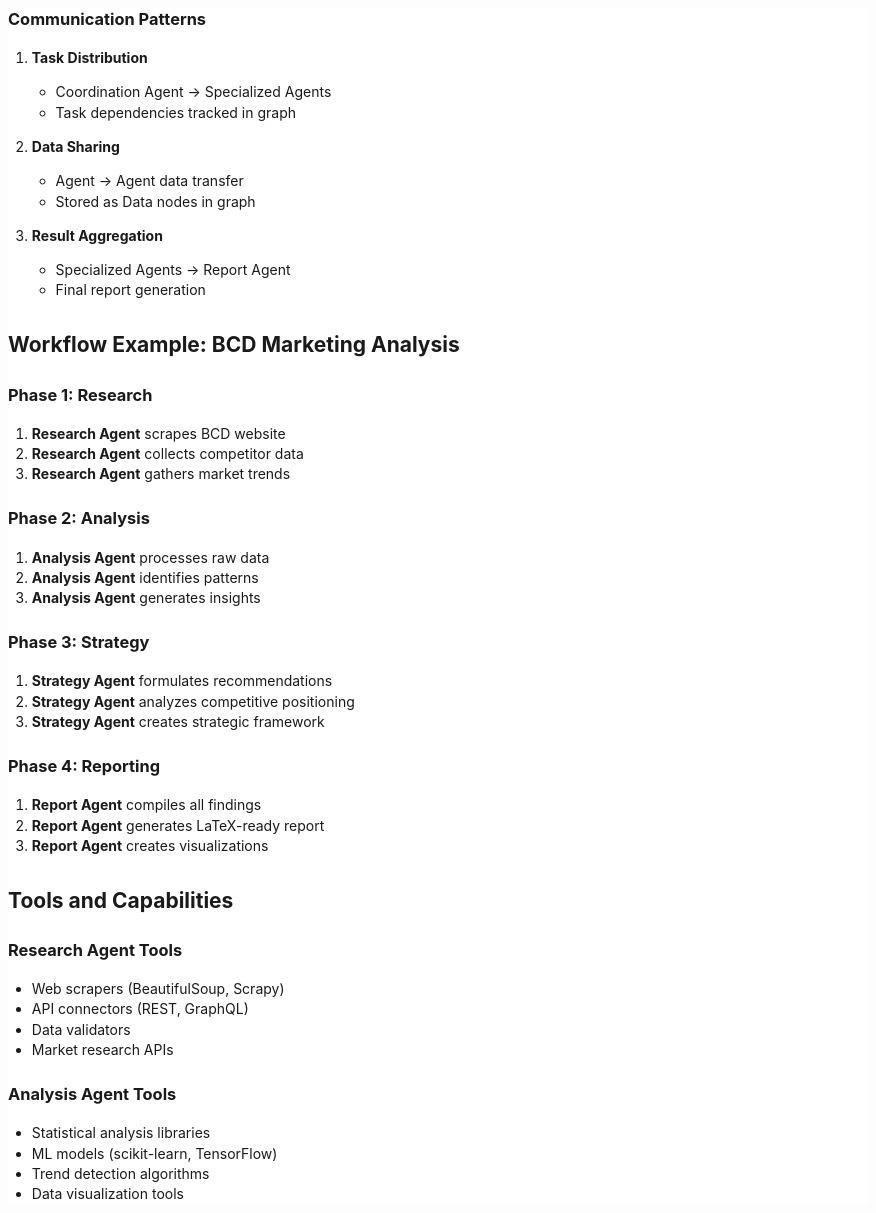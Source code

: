 ### Communication Patterns

1. **Task Distribution**
   - Coordination Agent → Specialized Agents
   - Task dependencies tracked in graph

2. **Data Sharing**
   - Agent → Agent data transfer
   - Stored as Data nodes in graph

3. **Result Aggregation**
   - Specialized Agents → Report Agent
   - Final report generation

## Workflow Example: BCD Marketing Analysis

### Phase 1: Research
1. **Research Agent** scrapes BCD website
2. **Research Agent** collects competitor data
3. **Research Agent** gathers market trends

### Phase 2: Analysis
1. **Analysis Agent** processes raw data
2. **Analysis Agent** identifies patterns
3. **Analysis Agent** generates insights

### Phase 3: Strategy
1. **Strategy Agent** formulates recommendations
2. **Strategy Agent** analyzes competitive positioning
3. **Strategy Agent** creates strategic framework

### Phase 4: Reporting
1. **Report Agent** compiles all findings
2. **Report Agent** generates LaTeX-ready report
3. **Report Agent** creates visualizations

## Tools and Capabilities

### Research Agent Tools
- Web scrapers (BeautifulSoup, Scrapy)
- API connectors (REST, GraphQL)
- Data validators
- Market research APIs

### Analysis Agent Tools
- Statistical analysis libraries
- ML models (scikit-learn, TensorFlow)
- Trend detection algorithms
- Data visualization tools
